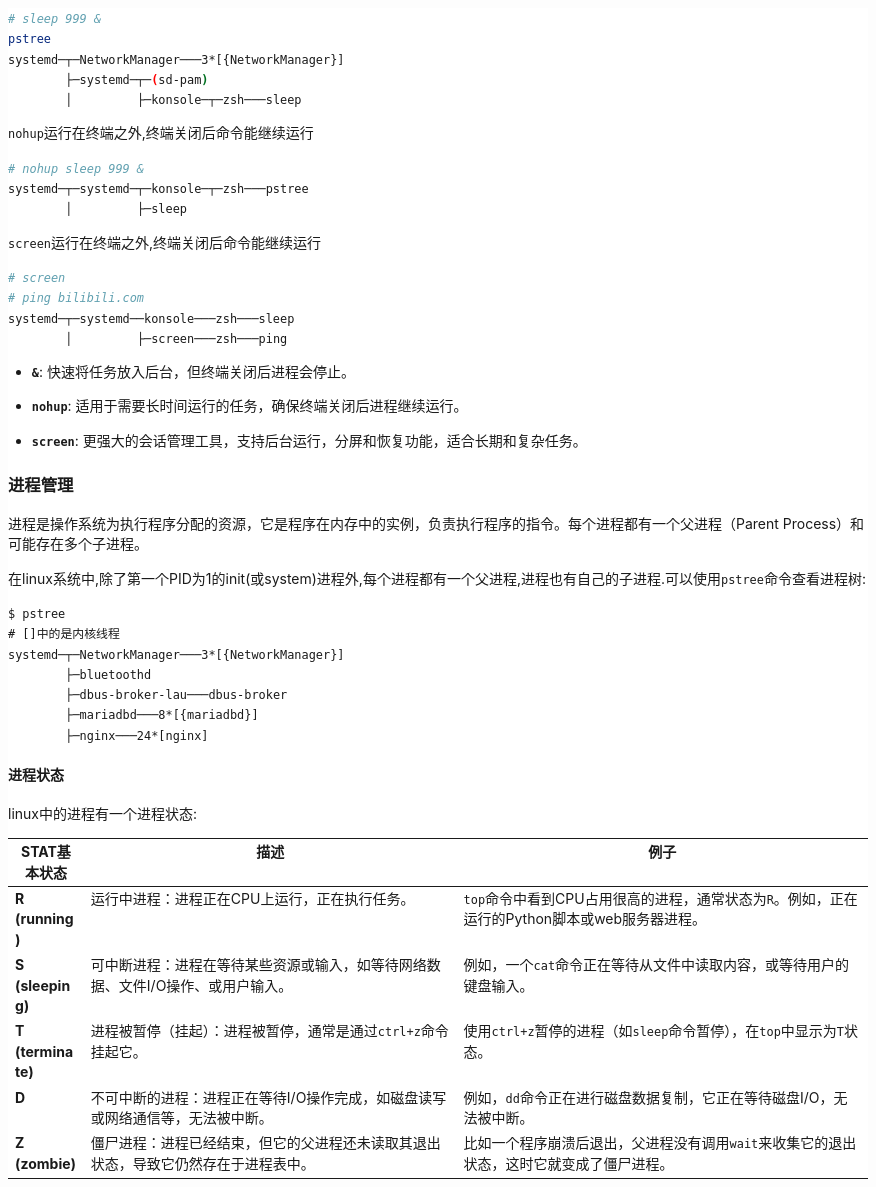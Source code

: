 ```bash
# sleep 999 &
pstree
systemd─┬─NetworkManager───3*[{NetworkManager}]
        ├─systemd─┬─(sd-pam)
        │         ├─konsole─┬─zsh───sleep
```

`nohup`运行在终端之外,终端关闭后命令能继续运行

```bash
# nohup sleep 999 &
systemd─┬─systemd─┬─konsole─┬─zsh───pstree
        │         ├─sleep
```

`screen`运行在终端之外,终端关闭后命令能继续运行

```bash
# screen
# ping bilibili.com
systemd─┬─systemd──konsole───zsh───sleep
        │         ├─screen───zsh───ping
```

- **`&`**: 快速将任务放入后台，但终端关闭后进程会停止。

- **`nohup`**: 适用于需要长时间运行的任务，确保终端关闭后进程继续运行。

- **`screen`**: 更强大的会话管理工具，支持后台运行，分屏和恢复功能，适合长期和复杂任务。

### 进程管理

进程是操作系统为执行程序分配的资源，它是程序在内存中的实例，负责执行程序的指令。每个进程都有一个父进程（Parent Process）和可能存在多个子进程。

在linux系统中,除了第一个PID为1的init(或system)进程外,每个进程都有一个父进程,进程也有自己的子进程.可以使用`pstree`命令查看进程树:

```
$ pstree
# []中的是内核线程
systemd─┬─NetworkManager───3*[{NetworkManager}]
        ├─bluetoothd
        ├─dbus-broker-lau───dbus-broker
        ├─mariadbd───8*[{mariadbd}]
        ├─nginx───24*[nginx]
```

#### 进程状态

linux中的进程有一个进程状态:

| **STAT基本状态**  | **描述**                                                     | **例子**                                                     |
| ----------------- | ------------------------------------------------------------ | ------------------------------------------------------------ |
| **R (running)**   | 运行中进程：进程正在CPU上运行，正在执行任务。                | `top`命令中看到CPU占用很高的进程，通常状态为`R`。例如，正在运行的Python脚本或web服务器进程。 |
| **S (sleeping)**  | 可中断进程：进程在等待某些资源或输入，如等待网络数据、文件I/O操作、或用户输入。 | 例如，一个`cat`命令正在等待从文件中读取内容，或等待用户的键盘输入。 |
| **T (terminate)** | 进程被暂停（挂起）：进程被暂停，通常是通过`ctrl+z`命令挂起它。 | 使用`ctrl+z`暂停的进程（如`sleep`命令暂停），在`top`中显示为`T`状态。 |
| **D**             | 不可中断的进程：进程正在等待I/O操作完成，如磁盘读写或网络通信等，无法被中断。 | 例如，`dd`命令正在进行磁盘数据复制，它正在等待磁盘I/O，无法被中断。 |
| **Z (zombie)**    | 僵尸进程：进程已经结束，但它的父进程还未读取其退出状态，导致它仍然存在于进程表中。 | 比如一个程序崩溃后退出，父进程没有调用`wait`来收集它的退出状态，这时它就变成了僵尸进程。 |
